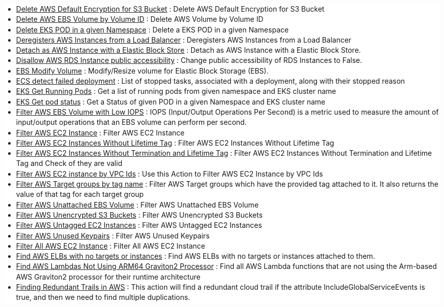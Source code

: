 * [Delete AWS Default Encryption for S3 Bucket](https://github.com/unskript/Awesome-CloudOps-Automation/AWS/legos/aws_delete_s3_bucket_encryption/README.md) : Delete AWS Default Encryption for S3 Bucket
* [Delete AWS EBS Volume by Volume ID](https://github.com/unskript/Awesome-CloudOps-Automation/AWS/legos/aws_delete_volume_by_id/README.md) : Delete AWS Volume by Volume ID
* [Delete EKS POD in a given Namespace](https://github.com/unskript/Awesome-CloudOps-Automation/AWS/legos/aws_eks_delete_pod/README.md) : Delete a EKS POD in a given Namespace
* [Deregisters AWS Instances from a Load Balancer](https://github.com/unskript/Awesome-CloudOps-Automation/AWS/legos/aws_deregister_instances/README.md) : Deregisters AWS Instances from a Load Balancer
* [Detach as AWS Instance with a Elastic Block Store](https://github.com/unskript/Awesome-CloudOps-Automation/AWS/legos/aws_detach_ebs_to_instances/README.md) : Detach as AWS Instance with a Elastic Block Store.
* [Disallow AWS RDS Instance public accessibility](https://github.com/unskript/Awesome-CloudOps-Automation/AWS/legos/aws_make_rds_instance_not_publicly_accessible/README.md) : Change public accessibility of RDS Instances to False.
* [EBS Modify Volume](https://github.com/unskript/Awesome-CloudOps-Automation/AWS/legos/aws_ebs_modify_volume/README.md) : Modify/Resize volume for Elastic Block Storage (EBS).
* [ECS detect failed deployment](https://github.com/unskript/Awesome-CloudOps-Automation/AWS/legos/aws_ecs_detect_failed_deployment/README.md) : List of stopped tasks, associated with a deployment, along with their stopped reason
* [EKS Get Running Pods](https://github.com/unskript/Awesome-CloudOps-Automation/AWS/legos/aws_eks_get_running_pods/README.md) : Get a list of running pods from given namespace and EKS cluster name
* [EKS Get pod status](https://github.com/unskript/Awesome-CloudOps-Automation/AWS/legos/aws_eks_get_pod_status/README.md) : Get a Status of given POD in a given Namespace and EKS cluster name
* [Filter AWS EBS Volume with Low IOPS](https://github.com/unskript/Awesome-CloudOps-Automation/AWS/legos/aws_filter_ebs_volumes_with_low_iops/README.md) : IOPS (Input/Output Operations Per Second) is a metric used to measure the amount of input/output operations that an EBS volume can perform per second.
* [Filter AWS EC2 Instance](https://github.com/unskript/Awesome-CloudOps-Automation/AWS/legos/aws_filter_ec2_by_tags/README.md) : Filter AWS EC2 Instance
* [Filter AWS EC2 Instances Without Lifetime Tag](https://github.com/unskript/Awesome-CloudOps-Automation/AWS/legos/aws_filter_ec2_without_lifetime_tag/README.md) : Filter AWS EC2 Instances Without Lifetime Tag
* [Filter AWS EC2 Instances Without Termination and Lifetime Tag](https://github.com/unskript/Awesome-CloudOps-Automation/AWS/legos/aws_filter_instances_without_termination_and_lifetime_tag/README.md) : Filter AWS EC2 Instances Without Termination and Lifetime Tag and Check of they are valid
* [Filter AWS EC2 instance by VPC Ids](https://github.com/unskript/Awesome-CloudOps-Automation/AWS/legos/aws_filter_ec2_by_vpc/README.md) : Use this Action to Filter AWS EC2 Instance by VPC Ids
* [Filter AWS Target groups by tag name](https://github.com/unskript/Awesome-CloudOps-Automation/AWS/legos/aws_filter_target_groups_by_tags/README.md) : Filter AWS Target groups which have the provided tag attached to it. It also returns the value of that tag for each target group
* [Filter AWS Unattached EBS Volume](https://github.com/unskript/Awesome-CloudOps-Automation/AWS/legos/aws_filter_ebs_unattached_volumes/README.md) : Filter AWS Unattached EBS Volume
* [Filter AWS Unencrypted S3 Buckets](https://github.com/unskript/Awesome-CloudOps-Automation/AWS/legos/aws_filter_unencrypted_s3_buckets/README.md) : Filter AWS Unencrypted S3 Buckets
* [Filter AWS Untagged EC2 Instances](https://github.com/unskript/Awesome-CloudOps-Automation/AWS/legos/aws_filter_untagged_ec2_instances/README.md) : Filter AWS Untagged EC2 Instances
* [Filter AWS Unused Keypairs](https://github.com/unskript/Awesome-CloudOps-Automation/AWS/legos/aws_filter_unused_keypairs/README.md) : Filter AWS Unused Keypairs
* [Filter All AWS EC2 Instance](https://github.com/unskript/Awesome-CloudOps-Automation/AWS/legos/aws_filter_ec2_instances/README.md) : Filter All AWS EC2 Instance
* [Find AWS ELBs with no targets or instances](https://github.com/unskript/Awesome-CloudOps-Automation/AWS/legos/aws_find_elbs_with_no_targets_or_instances/README.md) : Find AWS ELBs with no targets or instances attached to them.
* [Find AWS Lambdas Not Using ARM64 Graviton2 Processor](https://github.com/unskript/Awesome-CloudOps-Automation/AWS/legos/aws_get_lambdas_not_using_arm_graviton2_processor/README.md) : Find all AWS Lambda functions that are not using the Arm-based AWS Graviton2 processor for their runtime architecture
* [Finding Redundant Trails in AWS](https://github.com/unskript/Awesome-CloudOps-Automation/AWS/legos/aws_finding_redundant_trails/README.md) : This action will find a redundant cloud trail if the attribute IncludeGlobalServiceEvents is true, and then we need to find multiple duplications.